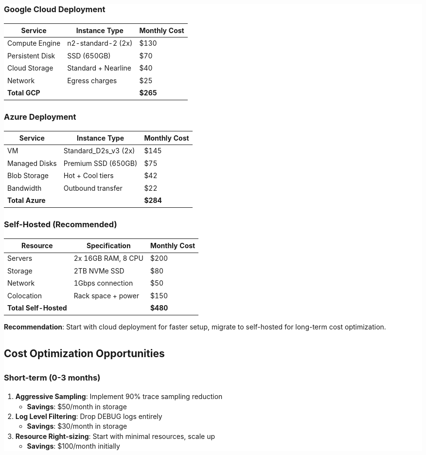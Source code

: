 ### Google Cloud Deployment
| Service | Instance Type | Monthly Cost |
|---------|---------------|---------------|
| Compute Engine | n2-standard-2 (2x) | $130 |
| Persistent Disk | SSD (650GB) | $70 |
| Cloud Storage | Standard + Nearline | $40 |
| Network | Egress charges | $25 |
| **Total GCP** | | **$265** |

### Azure Deployment
| Service | Instance Type | Monthly Cost |
|---------|---------------|---------------|
| VM | Standard_D2s_v3 (2x) | $145 |
| Managed Disks | Premium SSD (650GB) | $75 |
| Blob Storage | Hot + Cool tiers | $42 |
| Bandwidth | Outbound transfer | $22 |
| **Total Azure** | | **$284** |

### Self-Hosted (Recommended)
| Resource | Specification | Monthly Cost |
|----------|---------------|---------------|
| Servers | 2x 16GB RAM, 8 CPU | $200 |
| Storage | 2TB NVMe SSD | $80 |
| Network | 1Gbps connection | $50 |
| Colocation | Rack space + power | $150 |
| **Total Self-Hosted** | | **$480** |

**Recommendation**: Start with cloud deployment for faster setup, migrate to self-hosted for long-term cost optimization.

## Cost Optimization Opportunities

### Short-term (0-3 months)
1. **Aggressive Sampling**: Implement 90% trace sampling reduction
   - **Savings**: $50/month in storage
2. **Log Level Filtering**: Drop DEBUG logs entirely
   - **Savings**: $30/month in storage
3. **Resource Right-sizing**: Start with minimal resources, scale up
   - **Savings**: $100/month initially
